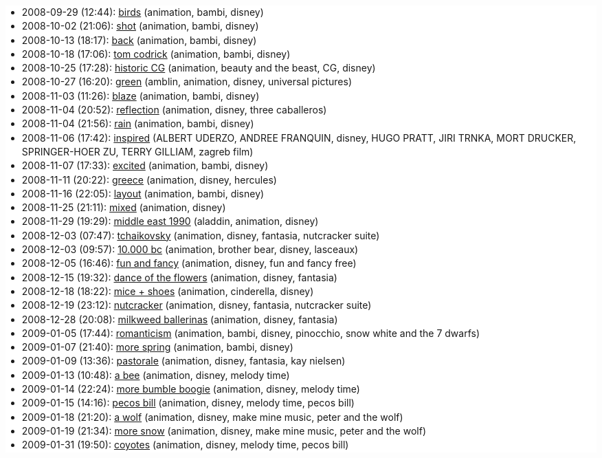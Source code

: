 * 2008-09-29 (12:44): [birds](https://web.archive.org/web/https://one1more2time3.wordpress.com/2008/09/29/birds/) (animation, bambi, disney)
* 2008-10-02 (21:06): [shot](https://web.archive.org/web/https://one1more2time3.wordpress.com/2008/10/02/shot/) (animation, bambi, disney)
* 2008-10-13 (18:17): [back](https://web.archive.org/web/https://one1more2time3.wordpress.com/2008/10/13/back/) (animation, bambi, disney)
* 2008-10-18 (17:06): [tom codrick](https://web.archive.org/web/https://one1more2time3.wordpress.com/2008/10/18/tom-codrick/) (animation, bambi, disney)
* 2008-10-25 (17:28): [historic CG](https://web.archive.org/web/https://one1more2time3.wordpress.com/2008/10/25/historic-cg/) (animation, beauty and the beast, CG, disney)
* 2008-10-27 (16:20): [green](https://web.archive.org/web/https://one1more2time3.wordpress.com/2008/10/27/green-2/) (amblin, animation, disney, universal pictures)
* 2008-11-03 (11:26): [blaze](https://web.archive.org/web/https://one1more2time3.wordpress.com/2008/11/03/blaze/) (animation, bambi, disney)
* 2008-11-04 (20:52): [reflection](https://web.archive.org/web/https://one1more2time3.wordpress.com/2008/11/04/reflection/) (animation, disney, three caballeros)
* 2008-11-04 (21:56): [rain](https://web.archive.org/web/https://one1more2time3.wordpress.com/2008/11/04/rain/) (animation, bambi, disney)
* 2008-11-06 (17:42): [inspired](https://web.archive.org/web/https://one1more2time3.wordpress.com/2008/11/06/inspired/) (ALBERT UDERZO, ANDREE FRANQUIN, disney, HUGO PRATT, JIRI TRNKA, MORT DRUCKER, SPRINGER-HOER ZU, TERRY GILLIAM, zagreb film)
* 2008-11-07 (17:33): [excited](https://web.archive.org/web/https://one1more2time3.wordpress.com/2008/11/07/excited/) (animation, bambi, disney)
* 2008-11-11 (20:22): [greece](https://web.archive.org/web/https://one1more2time3.wordpress.com/2008/11/11/greece/) (animation, disney, hercules)
* 2008-11-16 (22:05): [layout](https://web.archive.org/web/https://one1more2time3.wordpress.com/2008/11/16/layout/) (animation, bambi, disney)
* 2008-11-25 (21:11): [mixed](https://web.archive.org/web/https://one1more2time3.wordpress.com/2008/11/25/mixed/) (animation, disney)
* 2008-11-29 (19:29): [middle east 1990](https://web.archive.org/web/https://one1more2time3.wordpress.com/2008/11/29/middle-east-1990/) (aladdin, animation, disney)
* 2008-12-03 (07:47): [tchaikovsky](https://web.archive.org/web/https://one1more2time3.wordpress.com/2008/12/03/tchaikovsky/) (animation, disney, fantasia, nutcracker suite)
* 2008-12-03 (09:57): [10.000 bc](https://web.archive.org/web/https://one1more2time3.wordpress.com/2008/12/03/10000-bc/) (animation, brother bear, disney, lasceaux)
* 2008-12-05 (16:46): [fun and fancy](https://web.archive.org/web/https://one1more2time3.wordpress.com/2008/12/05/fun-and-fancy/) (animation, disney, fun and fancy free)
* 2008-12-15 (19:32): [dance of the flowers](https://web.archive.org/web/https://one1more2time3.wordpress.com/2008/12/15/dance-of-the-flowers/) (animation, disney, fantasia)
* 2008-12-18 (18:22): [mice + shoes](https://web.archive.org/web/https://one1more2time3.wordpress.com/2008/12/18/mice-shoes/) (animation, cinderella, disney)
* 2008-12-19 (23:12): [nutcracker](https://web.archive.org/web/https://one1more2time3.wordpress.com/2008/12/19/nutcracker/) (animation, disney, fantasia, nutcracker suite)
* 2008-12-28 (20:08): [milkweed ballerinas](https://web.archive.org/web/https://one1more2time3.wordpress.com/2008/12/28/milkweed-ballerinas/) (animation, disney, fantasia)
* 2009-01-05 (17:44): [romanticism](https://web.archive.org/web/https://one1more2time3.wordpress.com/2009/01/05/romanticism/) (animation, bambi, disney, pinocchio, snow white and the 7 dwarfs)
* 2009-01-07 (21:40): [more spring](https://web.archive.org/web/https://one1more2time3.wordpress.com/2009/01/07/more-spring/) (animation, bambi, disney)
* 2009-01-09 (13:36): [pastorale](https://web.archive.org/web/https://one1more2time3.wordpress.com/2009/01/09/pastorale/) (animation, disney, fantasia, kay nielsen)
* 2009-01-13 (10:48): [a bee](https://web.archive.org/web/https://one1more2time3.wordpress.com/2009/01/13/a-bee/) (animation, disney, melody time)
* 2009-01-14 (22:24): [more bumble boogie](https://web.archive.org/web/https://one1more2time3.wordpress.com/2009/01/14/more-bumble-boogie/) (animation, disney, melody time)
* 2009-01-15 (14:16): [pecos bill](https://web.archive.org/web/https://one1more2time3.wordpress.com/2009/01/15/pecos-bill/) (animation, disney, melody time, pecos bill)
* 2009-01-18 (21:20): [a wolf](https://web.archive.org/web/https://one1more2time3.wordpress.com/2009/01/18/a-wolf/) (animation, disney, make mine music, peter and the wolf)
* 2009-01-19 (21:34): [more snow](https://web.archive.org/web/https://one1more2time3.wordpress.com/2009/01/19/more-snow/) (animation, disney, make mine music, peter and the wolf)
* 2009-01-31 (19:50): [coyotes](https://web.archive.org/web/https://one1more2time3.wordpress.com/2009/01/31/coyotes/) (animation, disney, melody time, pecos bill)